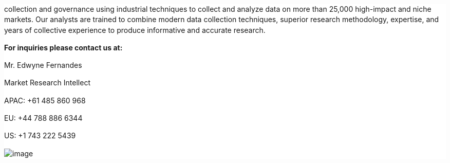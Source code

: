 collection and governance using industrial techniques to collect and analyze data on more than 25,000 high-impact and niche markets. Our analysts are trained to combine modern data collection techniques, superior research methodology, expertise, and years of collective experience to produce informative and accurate research.</span></p><p><strong>For inquiries please contact us at:</strong></p><p>Mr. Edwyne Fernandes</p><p>Market Research Intellect</p><p>APAC: +61 485 860 968</p><p>EU: +44 788 886 6344</p><p>US: +1 743 222 5439</p>
![image](https://github.com/user-attachments/assets/d0687350-f67c-4a54-a18f-58901accc418)
